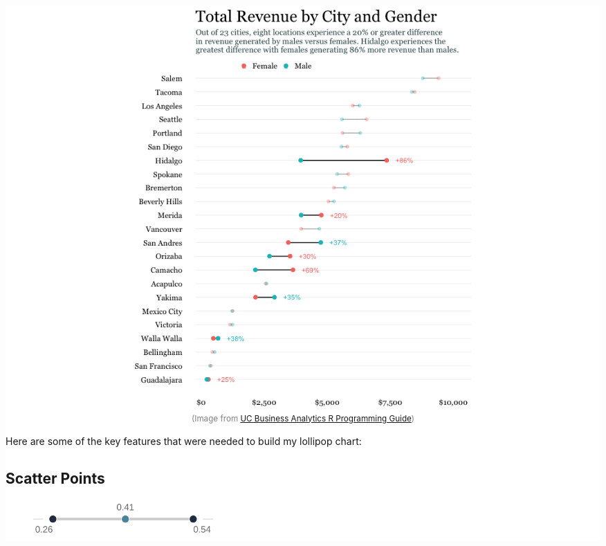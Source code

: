 <div style="text-align: center; ">
<figure>
  <img src="/assets/img/2021-05-beautiful-plots-lollipop/cleveland_example.png" alt="cleveland dot plot" style="background:none; border:none; box-shadow:none; text-align:center" width="500px"/>
  
  <figcaption style="color:grey; font-size:smaller"> (Image from <a href="http://uc-r.github.io/cleveland-dot-plots">UC Business Analytics R Programming Guide</a>)</figcaption>
  
</figure>
</div>

Here are some of the key features that were needed to build my lollipop chart:



## Scatter Points
<div style="text-align: left; ">
<figure>
  <img src="/assets/img/2021-05-beautiful-plots-lollipop/scatter_points.png" alt="scatter points" style="background:none; border:none; box-shadow:none; text-align:center" width="260px"/>
</figure>
</div>
